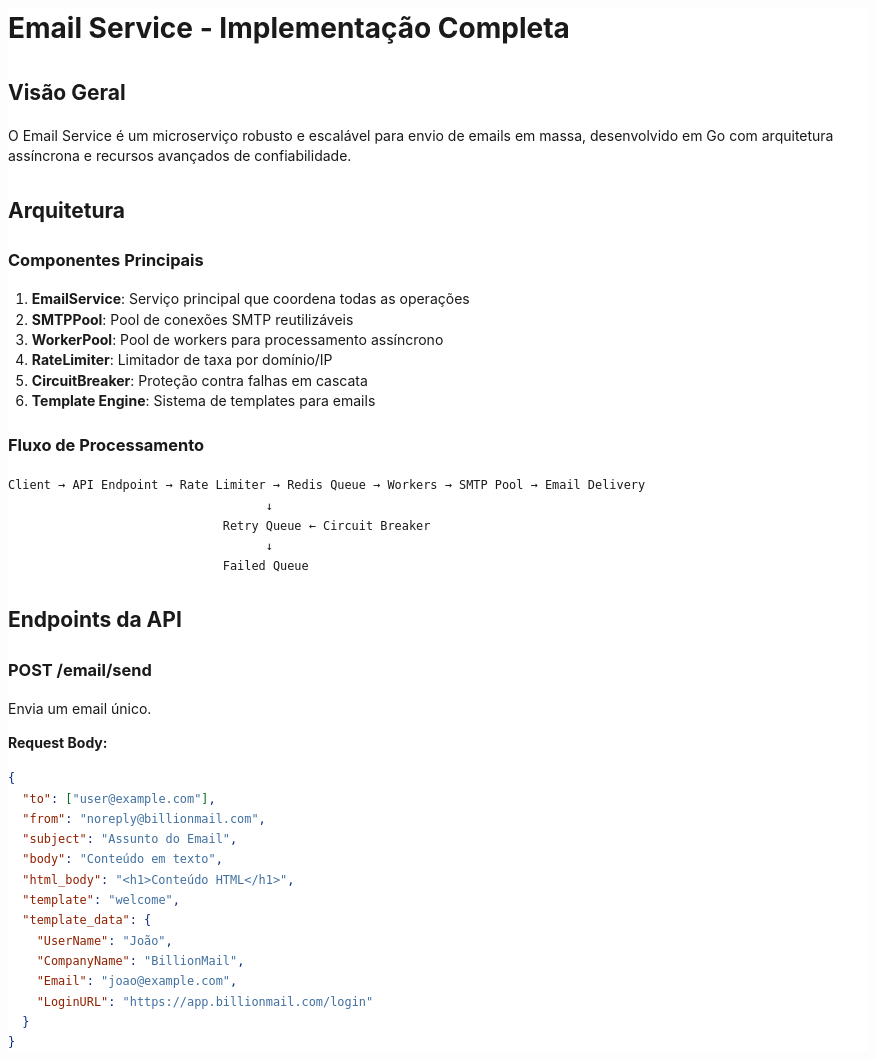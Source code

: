 # Email Service - Implementação Completa

## Visão Geral

O Email Service é um microserviço robusto e escalável para envio de emails em massa, desenvolvido em Go com arquitetura assíncrona e recursos avançados de confiabilidade.

## Arquitetura

### Componentes Principais

1. **EmailService**: Serviço principal que coordena todas as operações
2. **SMTPPool**: Pool de conexões SMTP reutilizáveis
3. **WorkerPool**: Pool de workers para processamento assíncrono
4. **RateLimiter**: Limitador de taxa por domínio/IP
5. **CircuitBreaker**: Proteção contra falhas em cascata
6. **Template Engine**: Sistema de templates para emails

### Fluxo de Processamento

```
Client → API Endpoint → Rate Limiter → Redis Queue → Workers → SMTP Pool → Email Delivery
                                    ↓
                              Retry Queue ← Circuit Breaker
                                    ↓
                              Failed Queue
```

## Endpoints da API

### POST /email/send
Envia um email único.

**Request Body:**
```json
{
  "to": ["user@example.com"],
  "from": "noreply@billionmail.com",
  "subject": "Assunto do Email",
  "body": "Conteúdo em texto",
  "html_body": "<h1>Conteúdo HTML</h1>",
  "template": "welcome",
  "template_data": {
    "UserName": "João",
    "CompanyName": "BillionMail",
    "Email": "joao@example.com",
    "LoginURL": "https://app.billionmail.com/login"
  }
}
```
